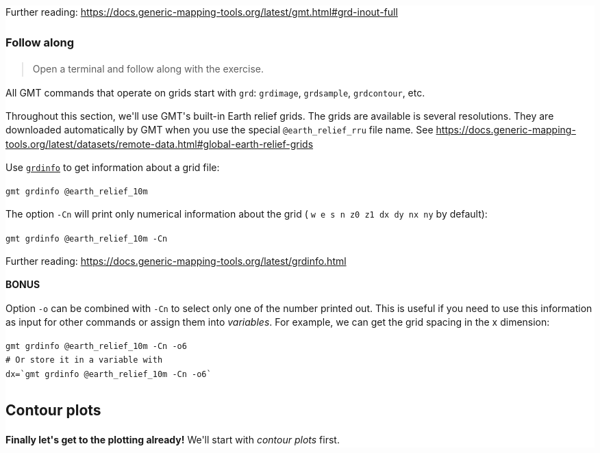 Further reading: https://docs.generic-mapping-tools.org/latest/gmt.html#grd-inout-full

### Follow along

> Open a terminal and follow along with the exercise.

All GMT commands that operate on grids start with `grd`: `grdimage`,
`grdsample`, `grdcontour`, etc.

Throughout this section, we'll use GMT's built-in Earth relief grids. The grids
are available is several resolutions. They are downloaded automatically by GMT
when you use the special `@earth_relief_rru` file name. See
https://docs.generic-mapping-tools.org/latest/datasets/remote-data.html#global-earth-relief-grids

Use [`grdinfo`](https://docs.generic-mapping-tools.org/latest/grdinfo.html) to
get information about a grid file:

```
gmt grdinfo @earth_relief_10m
```

The option `-Cn` will print only numerical information about the grid (
`w e s n z0 z1 dx dy nx ny` by default):

```
gmt grdinfo @earth_relief_10m -Cn
```

Further reading: https://docs.generic-mapping-tools.org/latest/grdinfo.html

**BONUS**

Option `-o` can be combined with `-Cn` to select only one of the number printed
out. This is useful if you need to use this information as input for other
commands or assign them into *variables*. For example, we can get the grid
spacing in the x dimension:

```
gmt grdinfo @earth_relief_10m -Cn -o6
# Or store it in a variable with
dx=`gmt grdinfo @earth_relief_10m -Cn -o6`
```

## Contour plots

**Finally let's get to the plotting already!**
We'll start with *contour plots* first.
